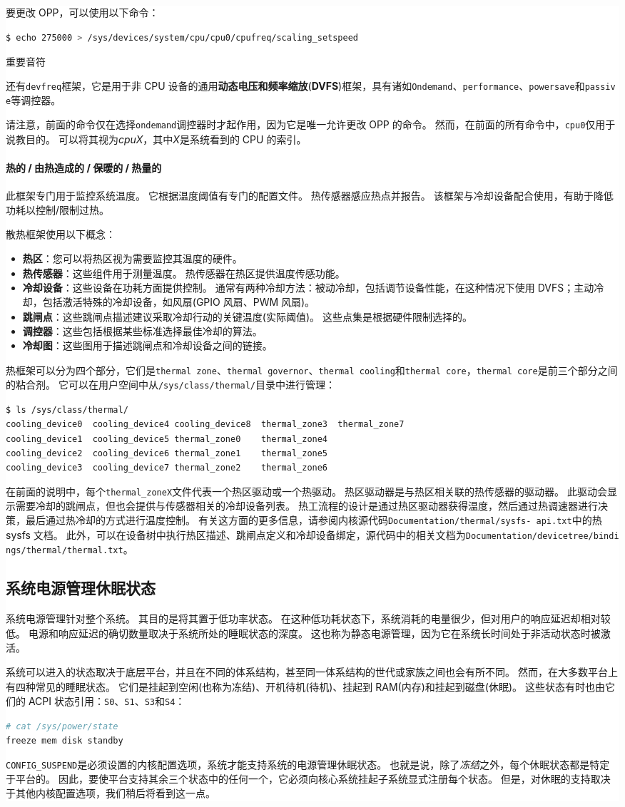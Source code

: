 要更改 OPP，可以使用以下命令：

```sh
$ echo 275000 > /sys/devices/system/cpu/cpu0/cpufreq/scaling_setspeed
```

重要音符

还有`devfreq`框架，它是用于非 CPU 设备的通用**动态电压和频率缩放**(**DVFS**)框架，具有诸如`Ondemand`、`performance`、`powersave`和`passive`等调控器。

请注意，前面的命令仅在选择`ondemand`调控器时才起作用，因为它是唯一允许更改 OPP 的命令。 然而，在前面的所有命令中，`cpu0`仅用于说教目的。 可以将其视为*cpuX*，其中*X*是系统看到的 CPU 的索引。

#### 热的 / 由热造成的 / 保暖的 / 热量的

此框架专门用于监控系统温度。 它根据温度阈值有专门的配置文件。 热传感器感应热点并报告。 该框架与冷却设备配合使用，有助于降低功耗以控制/限制过热。

散热框架使用以下概念：

*   **热区**：您可以将热区视为需要监控其温度的硬件。
*   **热传感器**：这些组件用于测量温度。 热传感器在热区提供温度传感功能。
*   **冷却设备**：这些设备在功耗方面提供控制。 通常有两种冷却方法：被动冷却，包括调节设备性能，在这种情况下使用 DVFS；主动冷却，包括激活特殊的冷却设备，如风扇(GPIO 风扇、PWM 风扇)。
*   **跳闸点**：这些跳闸点描述建议采取冷却行动的关键温度(实际阈值)。 这些点集是根据硬件限制选择的。
*   **调控器**：这些包括根据某些标准选择最佳冷却的算法。
*   **冷却图**：这些图用于描述跳闸点和冷却设备之间的链接。

热框架可以分为四个部分，它们是`thermal zone`、`thermal governor`、`thermal cooling`和`thermal core`，`thermal core`是前三个部分之间的粘合剂。 它可以在用户空间中从`/sys/class/thermal/`目录中进行管理：

```sh
$ ls /sys/class/thermal/
cooling_device0  cooling_device4 cooling_device8  thermal_zone3  thermal_zone7
cooling_device1  cooling_device5 thermal_zone0    thermal_zone4
cooling_device2  cooling_device6 thermal_zone1    thermal_zone5
cooling_device3  cooling_device7 thermal_zone2    thermal_zone6
```

在前面的说明中，每个`thermal_zoneX`文件代表一个热区驱动或一个热驱动。 热区驱动器是与热区相关联的热传感器的驱动器。 此驱动会显示需要冷却的跳闸点，但也会提供与传感器相关的冷却设备列表。 热工流程的设计是通过热区驱动器获得温度，然后通过热调速器进行决策，最后通过热冷却的方式进行温度控制。 有关这方面的更多信息，请参阅内核源代码`Documentation/thermal/sysfs- api.txt`中的热 sysfs 文档。 此外，可以在设备树中执行热区描述、跳闸点定义和冷却设备绑定，源代码中的相关文档为`Documentation/devicetree/bindings/thermal/thermal.txt`。

## 系统电源管理休眠状态

系统电源管理针对整个系统。 其目的是将其置于低功率状态。 在这种低功耗状态下，系统消耗的电量很少，但对用户的响应延迟却相对较低。 电源和响应延迟的确切数量取决于系统所处的睡眠状态的深度。 这也称为静态电源管理，因为它在系统长时间处于非活动状态时被激活。

系统可以进入的状态取决于底层平台，并且在不同的体系结构，甚至同一体系结构的世代或家族之间也会有所不同。 然而，在大多数平台上有四种常见的睡眠状态。 它们是挂起到空闲(也称为冻结)、开机待机(待机)、挂起到 RAM(内存)和挂起到磁盘(休眠)。 这些状态有时也由它们的 ACPI 状态引用：`S0`、`S1`、`S3`和`S4`：

```sh
# cat /sys/power/state
freeze mem disk standby
```

`CONFIG_SUSPEND`是必须设置的内核配置选项，系统才能支持系统的电源管理休眠状态。 也就是说，除了*冻结*之外，每个休眠状态都是特定于平台的。 因此，要使平台支持其余三个状态中的任何一个，它必须向核心系统挂起子系统显式注册每个状态。 但是，对休眠的支持取决于其他内核配置选项，我们稍后将看到这一点。
